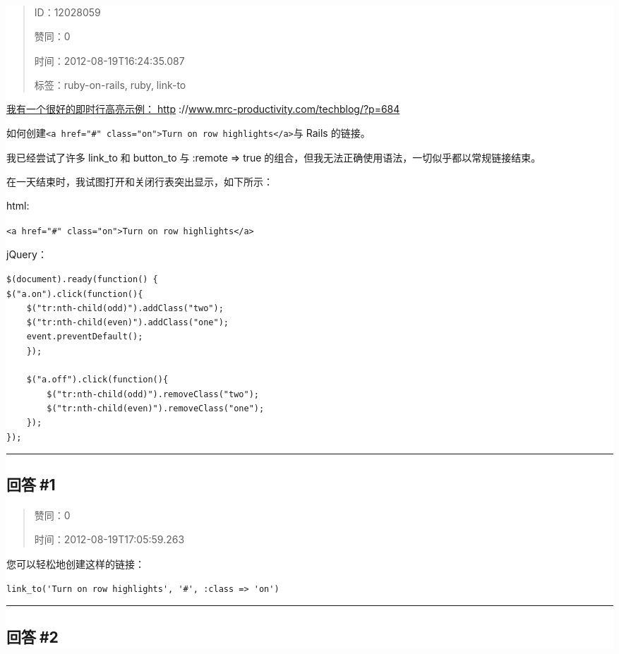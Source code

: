 > ID：12028059
> 
> 赞同：0
> 
> 时间：2012-08-19T16:24:35.087
> 
> 标签：ruby-on-rails, ruby, link-to

[我有一个很好的即时行高亮示例： http](http://www.mrc-productivity.com/techblog/?p=684) ://www.mrc-productivity.com/techblog/?p=684

如何创建`<a href="#" class="on">Turn on row highlights</a>`与 Rails 的链接。

我已经尝试了许多 link_to 和 button_to 与 :remote => true 的组合，但我无法正确使用语法，一切似乎都以常规链接结束。

在一天结束时，我试图打开和关闭行表突出显示，如下所示：

html:

```
<a href="#" class="on">Turn on row highlights</a> 
```

jQuery：

```
$(document).ready(function() {
$("a.on").click(function(){
    $("tr:nth-child(odd)").addClass("two");
    $("tr:nth-child(even)").addClass("one");
    event.preventDefault();
    });

    $("a.off").click(function(){
        $("tr:nth-child(odd)").removeClass("two");
        $("tr:nth-child(even)").removeClass("one");
    });
}); 
```

* * *

## 回答 #1

> 赞同：0
> 
> 时间：2012-08-19T17:05:59.263

您可以轻松地创建这样的链接：

```
link_to('Turn on row highlights', '#', :class => 'on') 
```

* * *

## 回答 #2
